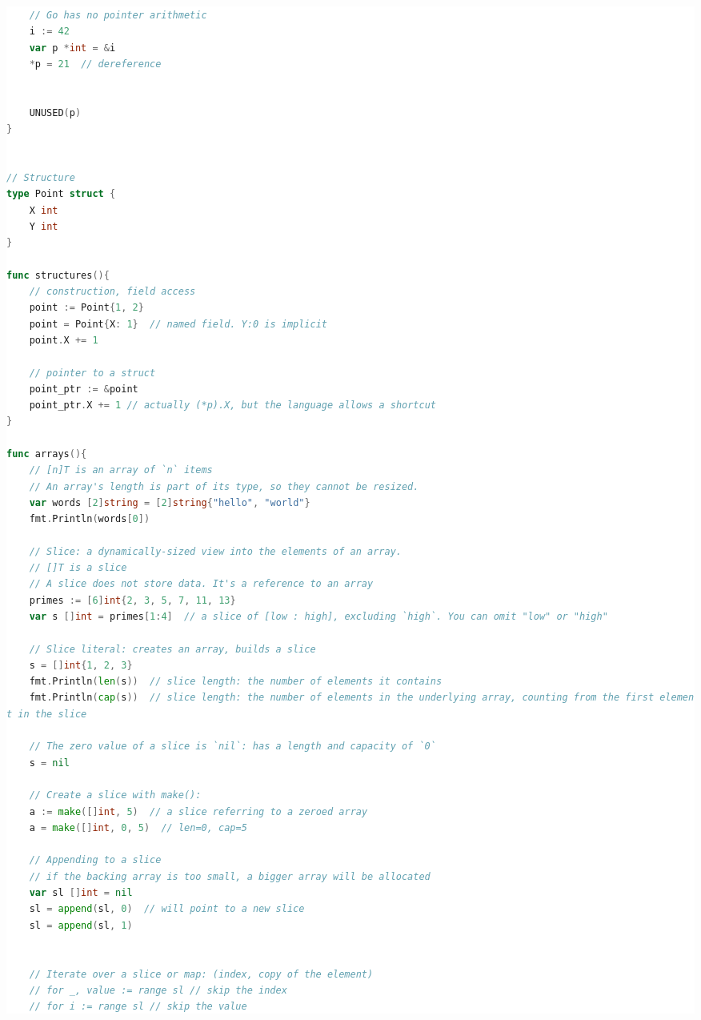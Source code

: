 ```go
	// Go has no pointer arithmetic
	i := 42
	var p *int = &i
	*p = 21  // dereference


	UNUSED(p)
}


// Structure
type Point struct {
	X int 
	Y int 
}

func structures(){
	// construction, field access
	point := Point{1, 2}
	point = Point{X: 1}  // named field. Y:0 is implicit
	point.X += 1

	// pointer to a struct
	point_ptr := &point
	point_ptr.X += 1 // actually (*p).X, but the language allows a shortcut
}

func arrays(){
	// [n]T is an array of `n` items
	// An array's length is part of its type, so they cannot be resized.
	var words [2]string = [2]string{"hello", "world"}
	fmt.Println(words[0])

	// Slice: a dynamically-sized view into the elements of an array.
	// []T is a slice
	// A slice does not store data. It's a reference to an array
	primes := [6]int{2, 3, 5, 7, 11, 13}
	var s []int = primes[1:4]  // a slice of [low : high], excluding `high`. You can omit "low" or "high"

	// Slice literal: creates an array, builds a slice
	s = []int{1, 2, 3}
	fmt.Println(len(s))  // slice length: the number of elements it contains
	fmt.Println(cap(s))  // slice length: the number of elements in the underlying array, counting from the first element in the slice

	// The zero value of a slice is `nil`: has a length and capacity of `0`
	s = nil

	// Create a slice with make():
	a := make([]int, 5)  // a slice referring to a zeroed array
	a = make([]int, 0, 5)  // len=0, cap=5

	// Appending to a slice
	// if the backing array is too small, a bigger array will be allocated
	var sl []int = nil  
	sl = append(sl, 0)  // will point to a new slice 
	sl = append(sl, 1)


	// Iterate over a slice or map: (index, copy of the element)
	// for _, value := range sl // skip the index
	// for i := range sl // skip the value
```
